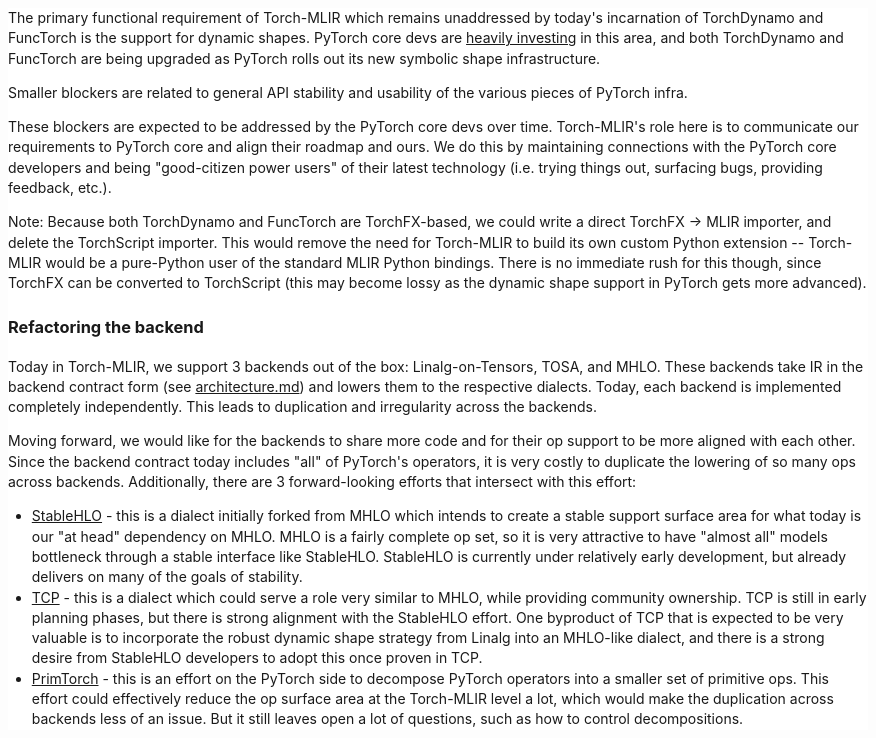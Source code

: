 The primary functional requirement of Torch-MLIR which remains unaddressed by
today's incarnation of TorchDynamo and FuncTorch is the support for dynamic
shapes. PyTorch core devs are
[heavily investing](https://dev-discuss.pytorch.org/t/state-of-symbolic-shapes-branch/777)
in this area, and both TorchDynamo and FuncTorch are being upgraded as PyTorch
rolls out its new symbolic shape infrastructure.

Smaller blockers are related to general API stability and usability of the
various pieces of PyTorch infra.

These blockers are expected to be addressed by the PyTorch core devs over time.
Torch-MLIR's role here is to communicate our requirements to PyTorch core and
align their roadmap and ours. We do this by maintaining connections with the
PyTorch core developers and being "good-citizen power users" of their latest
technology (i.e. trying things out, surfacing bugs, providing feedback, etc.).

Note: Because both TorchDynamo and FuncTorch are TorchFX-based, we could write a
direct TorchFX -> MLIR importer, and delete the TorchScript importer. This would
remove the need for Torch-MLIR to build its own custom Python extension --
Torch-MLIR would be a pure-Python user of the standard MLIR Python bindings.
There is no immediate rush for this though, since TorchFX can be converted to
TorchScript (this may become lossy as the dynamic shape support in PyTorch gets
more advanced).

### Refactoring the backend

Today in Torch-MLIR, we support 3 backends out of the box: Linalg-on-Tensors,
TOSA, and MHLO. These backends take IR in the backend contract form (see
[architecture.md](architecture.md)) and lowers them to the respective dialects.
Today, each backend is implemented completely independently. This leads to
duplication and irregularity across the backends.

Moving forward, we would like for the backends to share more code and for their
op support to be more aligned with each other. Since the backend contract today
includes "all" of PyTorch's operators, it is very costly to duplicate the
lowering of so many ops across backends. Additionally, there are 3
forward-looking efforts that intersect with this effort:

- [StableHLO](https://github.com/openxla/stablehlo) - this is a dialect
  initially forked from MHLO which intends to create a stable support surface
  area for what today is our "at head" dependency on MHLO. MHLO is a fairly
  complete op set, so it is very attractive to have "almost all" models
  bottleneck through a stable interface like StableHLO. StableHLO is currently
  under relatively early development, but already delivers on many of the goals
  of stability.
- [TCP](https://github.com/llvm/torch-mlir/issues/1366) - this is a dialect
  which could serve a role very similar to MHLO, while providing community
  ownership. TCP is still in early planning phases, but there is strong
  alignment with the StableHLO effort. One byproduct of TCP that is expected to
  be very valuable is to incorporate the robust dynamic shape strategy from
  Linalg into an MHLO-like dialect, and there is a strong desire from StableHLO
  developers to adopt this once proven in TCP.
-
  [PrimTorch](https://dev-discuss.pytorch.org/t/tracing-with-primitives-update-0/577) -
  this is an effort on the PyTorch side to decompose PyTorch operators into a
  smaller set of primitive ops. This effort could effectively reduce the op
  surface area at the Torch-MLIR level a lot, which would make the duplication
  across backends less of an issue. But it still leaves open a lot of
  questions, such as how to control decompositions.
